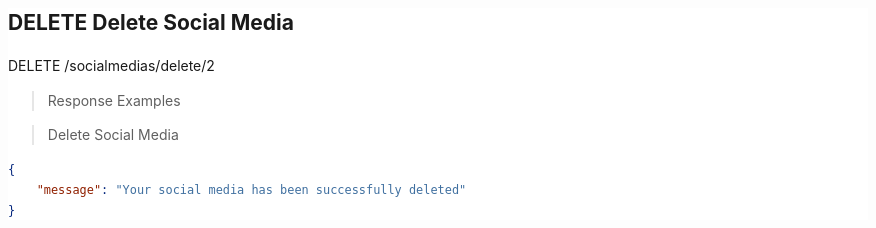 ## DELETE Delete Social Media

DELETE /socialmedias/delete/2

> Response Examples

> Delete Social Media

```json
{
    "message": "Your social media has been successfully deleted"
}
```
